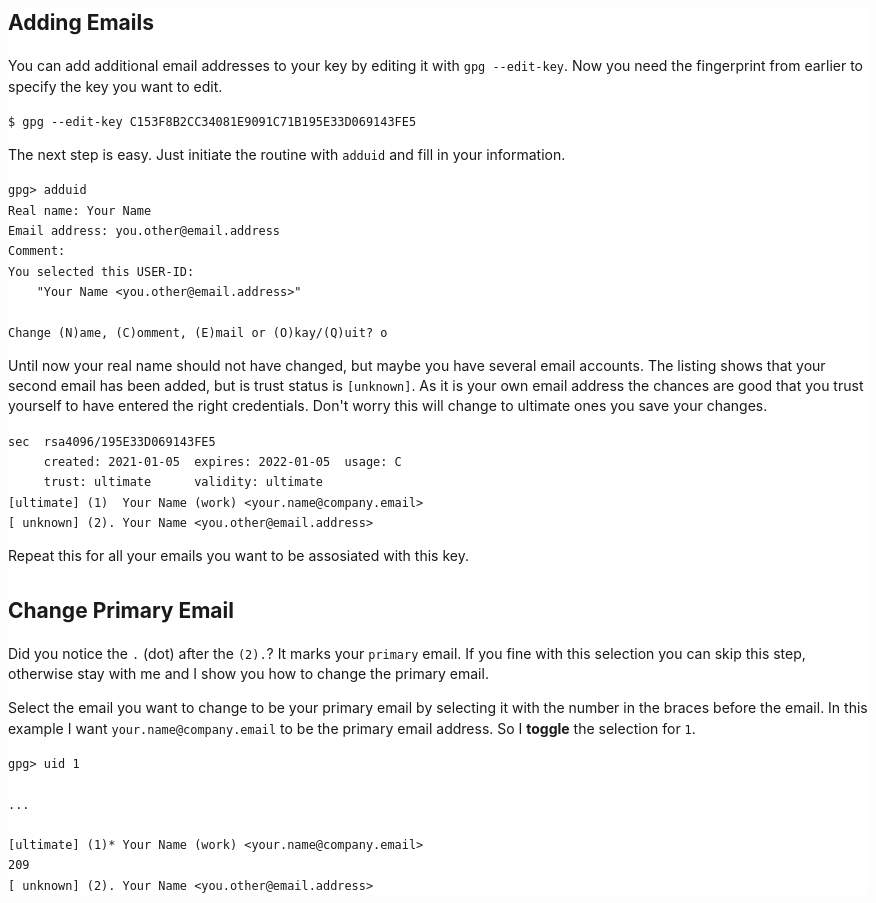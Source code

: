 ## Adding Emails

You can add additional email addresses to your key by editing it with `gpg --edit-key`. Now you need the fingerprint from earlier to specify the key you want to edit.

```
$ gpg --edit-key C153F8B2CC34081E9091C71B195E33D069143FE5
```

The next step is easy. Just initiate the routine with `adduid` and fill in your information.

```
gpg> adduid
Real name: Your Name
Email address: you.other@email.address
Comment: 
You selected this USER-ID:
    "Your Name <you.other@email.address>"

Change (N)ame, (C)omment, (E)mail or (O)kay/(Q)uit? o

```

Until now your real name should not have changed, but maybe you have several email accounts. The listing shows that your second email has been added, but is trust status is `[unknown]`. As it is your own email address the chances are good that you trust yourself to have entered the right credentials. Don't worry this will change to ultimate ones you save your changes.

```
sec  rsa4096/195E33D069143FE5
     created: 2021-01-05  expires: 2022-01-05  usage: C   
     trust: ultimate      validity: ultimate
[ultimate] (1)  Your Name (work) <your.name@company.email>
[ unknown] (2). Your Name <you.other@email.address>
```

Repeat this for all your emails you want to be assosiated with this key.


## Change Primary Email

Did you notice the `.` (dot) after the `(2).`? It marks your `primary` email. If you fine with this selection  you can skip this step, otherwise stay with me and I show you how to change the primary email.

Select the email you want to change to be your primary email by selecting it with the number in the braces before the email. In this example I want `your.name@company.email` to be the primary email address. So I **toggle** the selection for `1`.

```
gpg> uid 1

...

[ultimate] (1)* Your Name (work) <your.name@company.email>
209
[ unknown] (2). Your Name <you.other@email.address>

```
